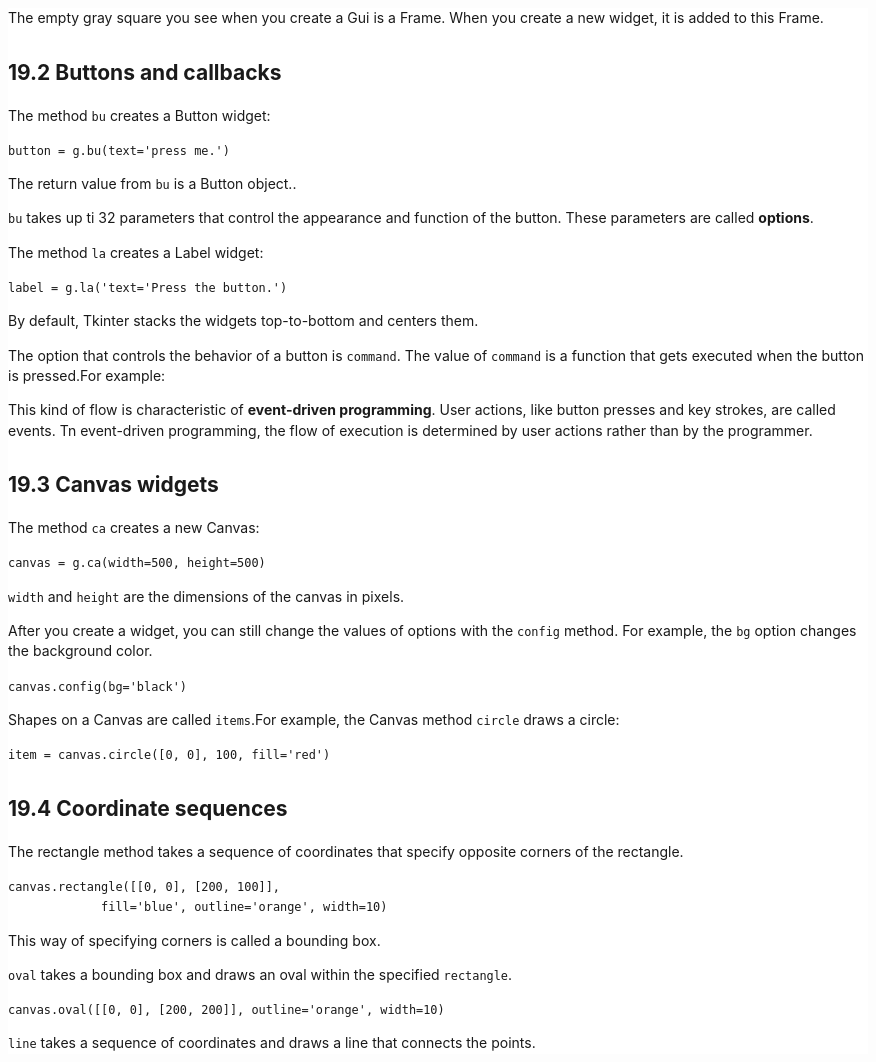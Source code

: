 The empty gray square you see when you create a Gui is a Frame. When you create a new widget, it is added to this Frame.

## 19.2 Buttons and callbacks

The method `bu` creates a Button widget:
    
    button = g.bu(text='press me.')

The return value from `bu` is a Button object..

`bu` takes up ti 32 parameters that control the appearance and function of the button. These parameters are called **options**.

The method `la` creates a Label widget:

    label = g.la('text='Press the button.')
    
By default, Tkinter stacks the widgets top-to-bottom and centers them.

The option that controls the behavior of a button is `command`. 
The value of `command` is a function that gets executed when the button is pressed.For example:

This kind of flow is characteristic of **event-driven programming**.
User actions, like button presses and key strokes, are called events. Tn event-driven programming, the flow of execution is determined by user actions rather than by the programmer.

## 19.3 Canvas widgets

The method `ca` creates a new Canvas:
    
    canvas = g.ca(width=500, height=500)
    
`width` and `height` are the dimensions of the canvas in pixels.

After you create a widget, you can still change the values of options with the `config` method.
For example, the `bg` option changes the background color.

    canvas.config(bg='black')
    
Shapes on a Canvas are called `items`.For example, the Canvas method `circle` draws a circle:

    item = canvas.circle([0, 0], 100, fill='red')

## 19.4 Coordinate sequences

The rectangle method takes a sequence of coordinates that specify opposite corners of the rectangle.
    
    canvas.rectangle([[0, 0], [200, 100]],
                 fill='blue', outline='orange', width=10)

This way of specifying corners is called a bounding box.

`oval` takes a bounding box and draws an oval within the specified `rectangle`.

    canvas.oval([[0, 0], [200, 200]], outline='orange', width=10)
    
`line` takes a sequence of coordinates and draws a line that connects the points.      
